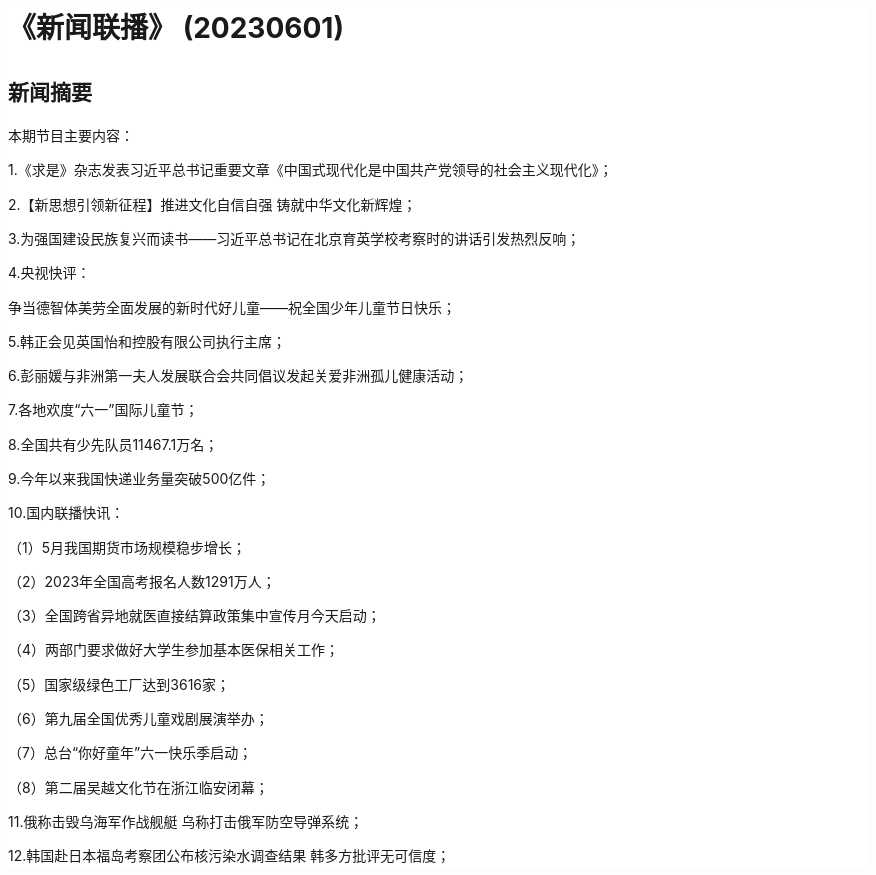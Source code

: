 # 《新闻联播》 (20230601)

## 新闻摘要

本期节目主要内容：


1.《求是》杂志发表习近平总书记重要文章《中国式现代化是中国共产党领导的社会主义现代化》；


2.【新思想引领新征程】推进文化自信自强 铸就中华文化新辉煌；


3.为强国建设民族复兴而读书——习近平总书记在北京育英学校考察时的讲话引发热烈反响；


4.央视快评：

争当德智体美劳全面发展的新时代好儿童——祝全国少年儿童节日快乐；


5.韩正会见英国怡和控股有限公司执行主席；


6.彭丽媛与非洲第一夫人发展联合会共同倡议发起关爱非洲孤儿健康活动；


7.各地欢度“六一”国际儿童节；


8.全国共有少先队员11467.1万名；


9.今年以来我国快递业务量突破500亿件；


10.国内联播快讯：


（1）5月我国期货市场规模稳步增长；


（2）2023年全国高考报名人数1291万人；


（3）全国跨省异地就医直接结算政策集中宣传月今天启动；


（4）两部门要求做好大学生参加基本医保相关工作；


（5）国家级绿色工厂达到3616家；


（6）第九届全国优秀儿童戏剧展演举办；


（7）总台“你好童年”六一快乐季启动；


（8）第二届吴越文化节在浙江临安闭幕；


11.俄称击毁乌海军作战舰艇 乌称打击俄军防空导弹系统；


12.韩国赴日本福岛考察团公布核污染水调查结果 韩多方批评无可信度；
